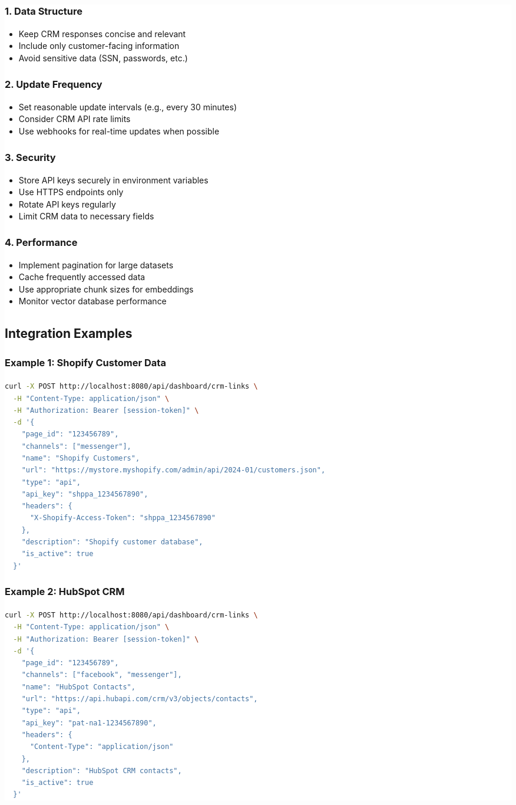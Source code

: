 ### 1. Data Structure
- Keep CRM responses concise and relevant
- Include only customer-facing information
- Avoid sensitive data (SSN, passwords, etc.)

### 2. Update Frequency
- Set reasonable update intervals (e.g., every 30 minutes)
- Consider CRM API rate limits
- Use webhooks for real-time updates when possible

### 3. Security
- Store API keys securely in environment variables
- Use HTTPS endpoints only
- Rotate API keys regularly
- Limit CRM data to necessary fields

### 4. Performance
- Implement pagination for large datasets
- Cache frequently accessed data
- Use appropriate chunk sizes for embeddings
- Monitor vector database performance

## Integration Examples

### Example 1: Shopify Customer Data
```bash
curl -X POST http://localhost:8080/api/dashboard/crm-links \
  -H "Content-Type: application/json" \
  -H "Authorization: Bearer [session-token]" \
  -d '{
    "page_id": "123456789",
    "channels": ["messenger"],
    "name": "Shopify Customers",
    "url": "https://mystore.myshopify.com/admin/api/2024-01/customers.json",
    "type": "api",
    "api_key": "shppa_1234567890",
    "headers": {
      "X-Shopify-Access-Token": "shppa_1234567890"
    },
    "description": "Shopify customer database",
    "is_active": true
  }'
```

### Example 2: HubSpot CRM
```bash
curl -X POST http://localhost:8080/api/dashboard/crm-links \
  -H "Content-Type: application/json" \
  -H "Authorization: Bearer [session-token]" \
  -d '{
    "page_id": "123456789",
    "channels": ["facebook", "messenger"],
    "name": "HubSpot Contacts",
    "url": "https://api.hubapi.com/crm/v3/objects/contacts",
    "type": "api",
    "api_key": "pat-na1-1234567890",
    "headers": {
      "Content-Type": "application/json"
    },
    "description": "HubSpot CRM contacts",
    "is_active": true
  }'
```